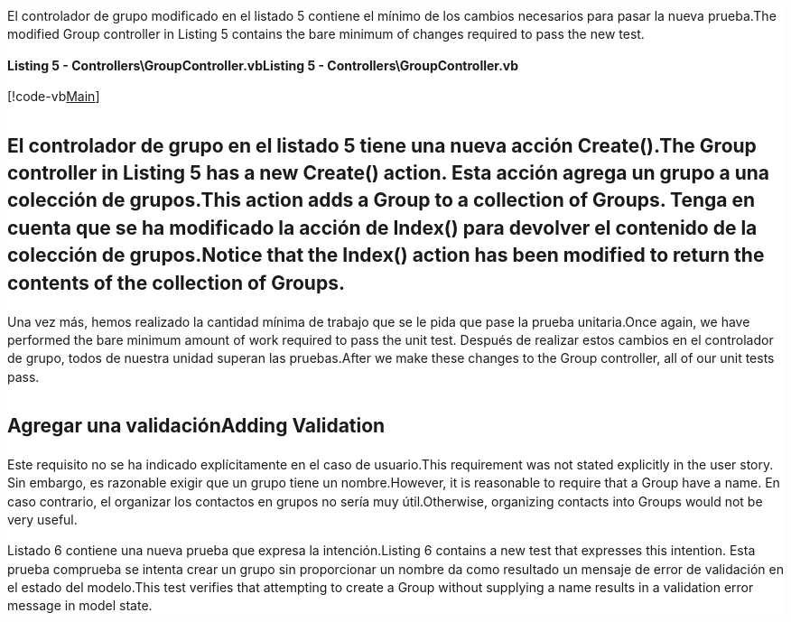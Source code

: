 <span data-ttu-id="e6d3e-239">El controlador de grupo modificado en el listado 5 contiene el mínimo de los cambios necesarios para pasar la nueva prueba.</span><span class="sxs-lookup"><span data-stu-id="e6d3e-239">The modified Group controller in Listing 5 contains the bare minimum of changes required to pass the new test.</span></span>

<span data-ttu-id="e6d3e-240">**Listing 5 - Controllers\GroupController.vb**</span><span class="sxs-lookup"><span data-stu-id="e6d3e-240">**Listing 5 - Controllers\GroupController.vb**</span></span>

[!code-vb[Main](iteration-6-use-test-driven-development-vb/samples/sample5.vb)]

## <a name="the-group-controller-in-listing-5-has-a-new-create-action-this-action-adds-a-group-to-a-collection-of-groups-notice-that-the-index-action-has-been-modified-to-return-the-contents-of-the-collection-of-groups"></a><span data-ttu-id="e6d3e-241">El controlador de grupo en el listado 5 tiene una nueva acción Create().</span><span class="sxs-lookup"><span data-stu-id="e6d3e-241">The Group controller in Listing 5 has a new Create() action.</span></span> <span data-ttu-id="e6d3e-242">Esta acción agrega un grupo a una colección de grupos.</span><span class="sxs-lookup"><span data-stu-id="e6d3e-242">This action adds a Group to a collection of Groups.</span></span> <span data-ttu-id="e6d3e-243">Tenga en cuenta que se ha modificado la acción de Index() para devolver el contenido de la colección de grupos.</span><span class="sxs-lookup"><span data-stu-id="e6d3e-243">Notice that the Index() action has been modified to return the contents of the collection of Groups.</span></span>

<span data-ttu-id="e6d3e-244">Una vez más, hemos realizado la cantidad mínima de trabajo que se le pida que pase la prueba unitaria.</span><span class="sxs-lookup"><span data-stu-id="e6d3e-244">Once again, we have performed the bare minimum amount of work required to pass the unit test.</span></span> <span data-ttu-id="e6d3e-245">Después de realizar estos cambios en el controlador de grupo, todos de nuestra unidad superan las pruebas.</span><span class="sxs-lookup"><span data-stu-id="e6d3e-245">After we make these changes to the Group controller, all of our unit tests pass.</span></span>

## <a name="adding-validation"></a><span data-ttu-id="e6d3e-246">Agregar una validación</span><span class="sxs-lookup"><span data-stu-id="e6d3e-246">Adding Validation</span></span>

<span data-ttu-id="e6d3e-247">Este requisito no se ha indicado explícitamente en el caso de usuario.</span><span class="sxs-lookup"><span data-stu-id="e6d3e-247">This requirement was not stated explicitly in the user story.</span></span> <span data-ttu-id="e6d3e-248">Sin embargo, es razonable exigir que un grupo tiene un nombre.</span><span class="sxs-lookup"><span data-stu-id="e6d3e-248">However, it is reasonable to require that a Group have a name.</span></span> <span data-ttu-id="e6d3e-249">En caso contrario, el organizar los contactos en grupos no sería muy útil.</span><span class="sxs-lookup"><span data-stu-id="e6d3e-249">Otherwise, organizing contacts into Groups would not be very useful.</span></span>

<span data-ttu-id="e6d3e-250">Listado 6 contiene una nueva prueba que expresa la intención.</span><span class="sxs-lookup"><span data-stu-id="e6d3e-250">Listing 6 contains a new test that expresses this intention.</span></span> <span data-ttu-id="e6d3e-251">Esta prueba comprueba se intenta crear un grupo sin proporcionar un nombre da como resultado un mensaje de error de validación en el estado del modelo.</span><span class="sxs-lookup"><span data-stu-id="e6d3e-251">This test verifies that attempting to create a Group without supplying a name results in a validation error message in model state.</span></span>

